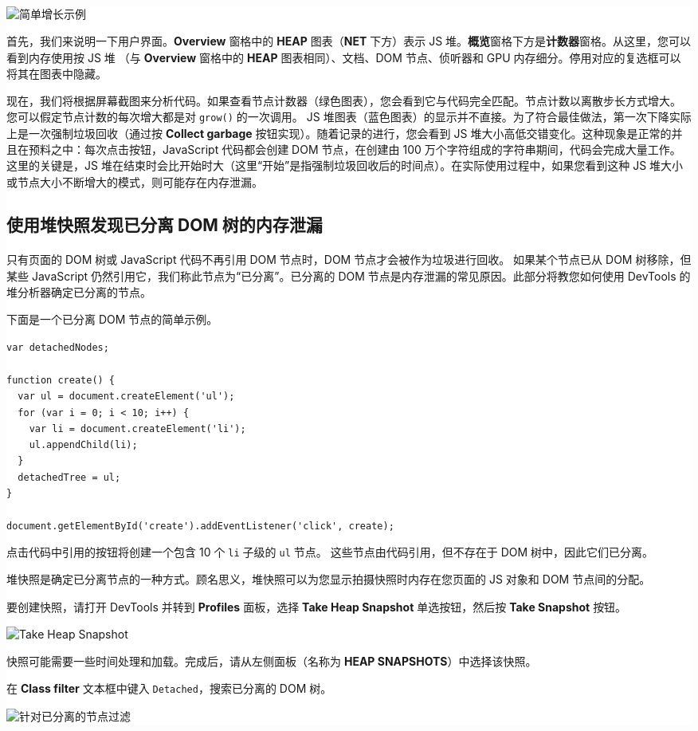 
![简单增长示例][sg]

首先，我们来说明一下用户界面。**Overview** 窗格中的 **HEAP** 图表（**NET** 下方）表示 JS 堆。**概览**窗格下方是**计数器**窗格。从这里，您可以看到内存使用按 JS 堆 （与 **Overview** 窗格中的 **HEAP** 图表相同）、文档、DOM 节点、侦听器和 GPU 内存细分。停用对应的复选框可以将其在图表中隐藏。




现在，我们将根据屏幕截图来分析代码。如果查看节点计数器（绿色图表），您会看到它与代码完全匹配。节点计数以离散步长方式增大。
您可以假定节点计数的每次增大都是对 `grow()` 的一次调用。
JS 堆图表（蓝色图表）的显示并不直接。为了符合最佳做法，第一次下降实际上是一次强制垃圾回收（通过按 **Collect garbage** 按钮实现）。随着记录的进行，您会看到 JS 堆大小高低交错变化。这种现象是正常的并且在预料之中：每次点击按钮，JavaScript 代码都会创建 DOM 节点，在创建由 100 万个字符组成的字符串期间，代码会完成大量工作。这里的关键是，JS 堆在结束时会比开始时大（这里“开始”是指强制垃圾回收后的时间点）。在实际使用过程中，如果您看到这种 JS 堆大小或节点大小不断增大的模式，则可能存在内存泄漏。


[recording]: /web/tools/chrome-devtools/profile/evaluate-performance/timeline-tool#make-a-recording

[cg]: imgs/collect-garbage.png

[sg]: imgs/simple-growth.png

[hngd]: https://jsfiddle.net/kaycebasques/tmtbw8ef/

## 使用堆快照发现已分离 DOM 树的内存泄漏

只有页面的 DOM 树或 JavaScript 代码不再引用 DOM 节点时，DOM 节点才会被作为垃圾进行回收。
如果某个节点已从 DOM 树移除，但某些 JavaScript 仍然引用它，我们称此节点为“已分离”。已分离的 DOM 节点是内存泄漏的常见原因。此部分将教您如何使用 DevTools 的堆分析器确定已分离的节点。



下面是一个已分离 DOM 节点的简单示例。 

    var detachedNodes;
    
    function create() {
      var ul = document.createElement('ul');
      for (var i = 0; i < 10; i++) {
        var li = document.createElement('li');
        ul.appendChild(li);
      }
      detachedTree = ul;
    }
    
    document.getElementById('create').addEventListener('click', create);

点击代码中引用的按钮将创建一个包含 10 个 `li` 子级的 `ul` 节点。
这些节点由代码引用，但不存在于 DOM 树中，因此它们已分离。


堆快照是确定已分离节点的一种方式。顾名思义，堆快照可以为您显示拍摄快照时内存在您页面的 JS 对象和 DOM 节点间的分配。



要创建快照，请打开 DevTools 并转到 **Profiles** 面板，选择 **Take Heap Snapshot** 单选按钮，然后按 **Take Snapshot** 按钮。

 

![Take Heap Snapshot][ths]

快照可能需要一些时间处理和加载。完成后，请从左侧面板（名称为 **HEAP SNAPSHOTS**）中选择该快照。
 

在 **Class filter** 文本框中键入 `Detached`，搜索已分离的 DOM 树。


![针对已分离的节点过滤][df]


[RAIL]: /web/tools/chrome-devtools/profile/evaluate-performance/rail
[ths]: imgs/take-heap-snapshot.png
[df]: imgs/detached-filter.png
[ed]: imgs/expanded-detached.png
[yn]: imgs/yellow-node.png
[sr]: imgs/stop-recording.png
[na]: imgs/new-allocations.png
[zat]: imgs/zoomed-allocation-timeline.png
[od]: imgs/object-details.png